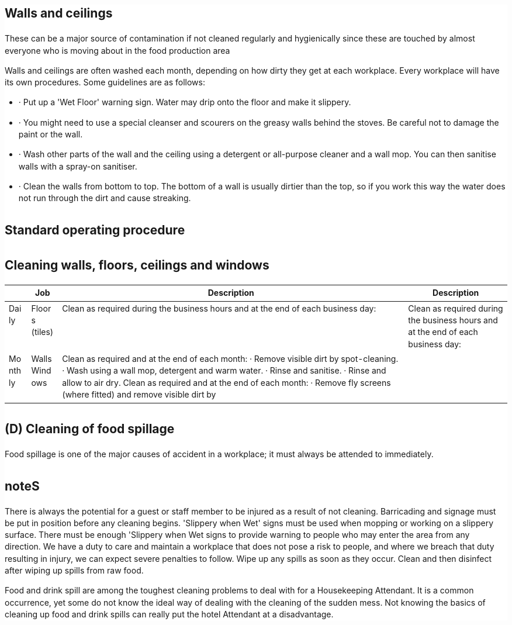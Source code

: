 ## Walls and ceilings



These  can  be  a  major  source  of  contamination  if  not cleaned  regularly  and  hygienically  since  these  are touched by almost everyone who is moving about in the food production area

Walls  and  ceilings  are  often  washed  each  month, depending  on  how  dirty  they  get  at  each  workplace. Every  workplace  will  have  its  own  procedures.  Some guidelines are as follows:

- · Put up a 'Wet Floor' warning sign. Water may drip onto the floor and make it slippery.



- · You  might  need  to  use  a  special  cleanser  and scourers on the greasy walls behind the stoves. Be careful not to damage the paint or the wall.
- · Wash other parts of the wall and the ceiling using a  detergent  or  all-purpose  cleaner  and  a  wall mop. You can then sanitise walls with a spray-on sanitiser.
- · Clean the walls from bottom to top. The bottom of a wall is usually dirtier than the top, so if you work this way the water does not run through the dirt and cause streaking.

## Standard operating procedure

## Cleaning walls, floors, ceilings and windows

|         | Job            | Description                                                                                                                                                                                                                                                                                                                 | Description                                                                       |
|---------|----------------|-----------------------------------------------------------------------------------------------------------------------------------------------------------------------------------------------------------------------------------------------------------------------------------------------------------------------------|-----------------------------------------------------------------------------------|
| Daily   | Floors (tiles) | Clean as required during the business hours and at the end of  each business day:                                                                                                                                                                                                                                           | Clean as required during the business hours and at the end of  each business day: |
| Monthly | Walls  Windows | Clean as required and at the end of each month: ·  Remove visible dirt by spot-cleaning. ·  Wash using a wall mop, detergent and warm water. ·  Rinse and sanitise. ·  Rinse and allow to air dry. Clean as required and at the end of each month: ·  Remove  fly  screens  (where  fitted)  and  remove  visible  dirt  by |                                                                                   |

## (D) Cleaning of food spillage

Food spillage is one of the major causes of accident in a workplace; it must always be attended to immediately.





## noteS

There is always the potential for a guest or staff member to  be  injured  as  a  result  of  not  cleaning.  Barricading and signage must be put in position before any cleaning begins. 'Slippery when Wet' signs must be used when mopping or working on a slippery surface. There must be enough 'Slippery when Wet signs to provide warning to people who may enter the area from any direction. We have a duty to care and maintain a workplace that does not pose a risk to people, and where we breach that duty resulting  in  injury,  we  can  expect  severe  penalties  to follow. Wipe up any spills as soon as they occur. Clean and then disinfect after wiping up spills from raw food.

Food and drink spill are among the toughest cleaning problems to deal with for a Housekeeping Attendant. It is a common occurrence, yet some do not know the ideal way of dealing with the cleaning of the sudden mess. Not knowing the basics of cleaning up food and drink spills can really put the hotel Attendant at a disadvantage.
